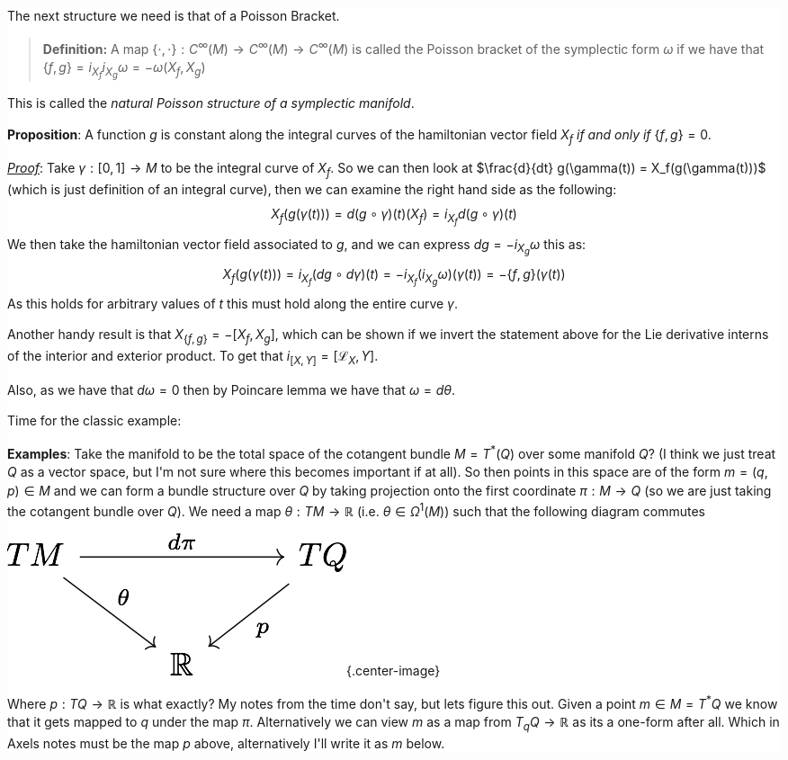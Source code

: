 The next structure we need is that of a Poisson Bracket.

>  **Definition:** A map $\{\cdot,\cdot\}: C^\infty(M) \to C^\infty(M) \to C^\infty(M)$ is called the Poisson bracket of the symplectic form $\omega$ if we have that $\{f,g\} = i_{X_f}i_{X_g} \omega= - \omega(X_f,X_g)$

This is called the *natural Poisson structure of a symplectic manifold*.

**Proposition**: A function $g$ is constant along the integral curves of the hamiltonian vector field $X_f$ *if and only if* $\{f,g\} = 0$.

*<u>Proof</u>*: Take $\gamma:[0,1] \to M$ to be the integral curve of $X_f$. So we can then look at $\frac{d}{dt} g(\gamma(t)) = X_f(g(\gamma(t)))$ (which is just definition of an integral curve), then we can examine the right hand side as the following:
$$
X_f(g(\gamma(t))) = d(g\circ\gamma)(t) (X_f) = i_{X_f} d(g\circ \gamma)(t)
$$
We then take the hamiltonian vector field associated to $g$, and we can express $dg = -i_{X_g}\omega$ this as:
$$
X_f(g(\gamma(t))) = i_{X_f} (dg \circ d\gamma) (t) = - i_{X_f} (i_{X_g} \omega) (\gamma(t)) = -\{f,g\} (\gamma(t))
$$
As this holds for arbitrary values of $t$ this must hold along the entire curve $\gamma$.

Another handy result is that $X_{\{f,g\}} = - [X_f, X_g]$, which can be shown if we invert the statement above for the Lie derivative interns of the interior and exterior product. To get that $i_{[X,Y]} =[\mathcal{L}_X,Y]$.

Also, as we have that $d\omega = 0$ then by Poincare lemma we have that $\omega = d\theta$.

Time for the classic example:

**Examples**: Take the manifold to be the total space of the cotangent bundle $M =T^*(Q)$ over some manifold $Q$? (I think we just treat $Q$ as a vector space, but I'm not sure where this becomes important if at all). So then points in this space are of the form $m = (q,p) \in M$ and we can form a bundle structure over $Q$ by taking projection onto the first coordinate $\pi:M \to Q$ (so we are just taking the cotangent bundle over $Q$). We need a map $\theta: TM \to \mathbb{R}$ (i.e. $\theta \in \Omega^1(M)$) such that the following diagram commutes

![](/assets/image-20181113102905387.png){.center-image}

Where $p:TQ \to \mathbb{R}$ is what exactly? My notes from the time don't say, but lets figure this out. Given a point $m\in M = T^*Q$ we know that it gets mapped to $q$ under the map $\pi$. Alternatively we can view $m$ as a map from $T_qQ \to \mathbb{R}$ as its a one-form after all. Which in Axels notes must be the map $p$ above, alternatively I'll write it as $m$ below.
